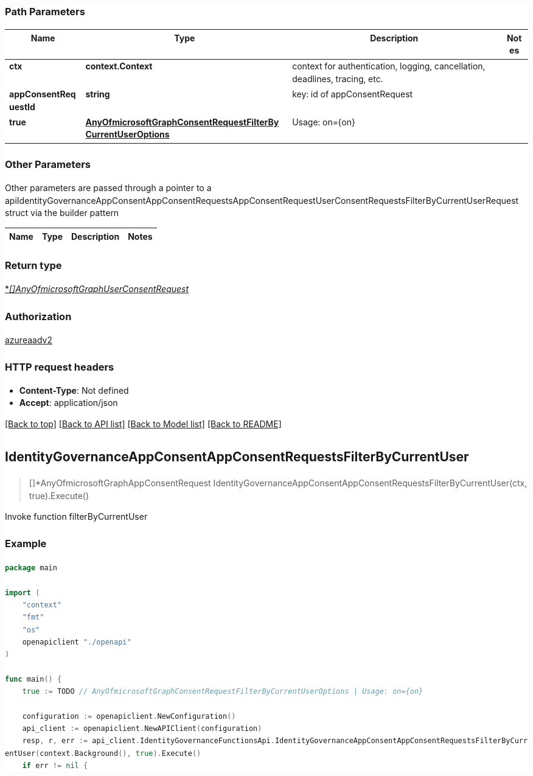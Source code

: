 ### Path Parameters


Name | Type | Description  | Notes
------------- | ------------- | ------------- | -------------
**ctx** | **context.Context** | context for authentication, logging, cancellation, deadlines, tracing, etc.
**appConsentRequestId** | **string** | key: id of appConsentRequest | 
**true** | [**AnyOfmicrosoftGraphConsentRequestFilterByCurrentUserOptions**](.md) | Usage: on&#x3D;{on} | 

### Other Parameters

Other parameters are passed through a pointer to a apiIdentityGovernanceAppConsentAppConsentRequestsAppConsentRequestUserConsentRequestsFilterByCurrentUserRequest struct via the builder pattern


Name | Type | Description  | Notes
------------- | ------------- | ------------- | -------------



### Return type

[**[]*AnyOfmicrosoftGraphUserConsentRequest**](anyOf&lt;microsoft.graph.userConsentRequest&gt;.md)

### Authorization

[azureaadv2](../README.md#azureaadv2)

### HTTP request headers

- **Content-Type**: Not defined
- **Accept**: application/json

[[Back to top]](#) [[Back to API list]](../README.md#documentation-for-api-endpoints)
[[Back to Model list]](../README.md#documentation-for-models)
[[Back to README]](../README.md)


## IdentityGovernanceAppConsentAppConsentRequestsFilterByCurrentUser

> []*AnyOfmicrosoftGraphAppConsentRequest IdentityGovernanceAppConsentAppConsentRequestsFilterByCurrentUser(ctx, true).Execute()

Invoke function filterByCurrentUser

### Example

```go
package main

import (
    "context"
    "fmt"
    "os"
    openapiclient "./openapi"
)

func main() {
    true := TODO // AnyOfmicrosoftGraphConsentRequestFilterByCurrentUserOptions | Usage: on={on}

    configuration := openapiclient.NewConfiguration()
    api_client := openapiclient.NewAPIClient(configuration)
    resp, r, err := api_client.IdentityGovernanceFunctionsApi.IdentityGovernanceAppConsentAppConsentRequestsFilterByCurrentUser(context.Background(), true).Execute()
    if err != nil {
```